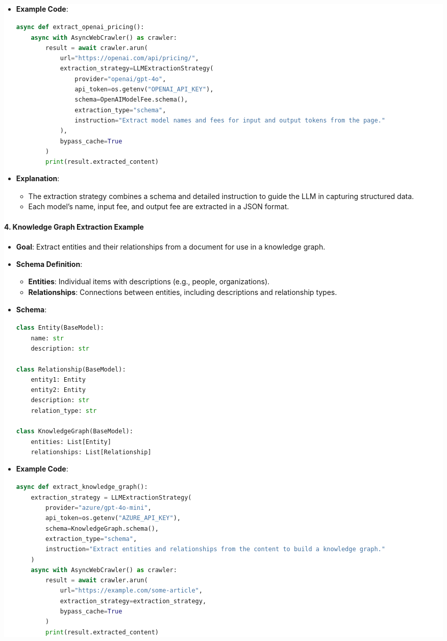    - **Example Code**:
     ```python
     async def extract_openai_pricing():
         async with AsyncWebCrawler() as crawler:
             result = await crawler.arun(
                 url="https://openai.com/api/pricing/",
                 extraction_strategy=LLMExtractionStrategy(
                     provider="openai/gpt-4o",
                     api_token=os.getenv("OPENAI_API_KEY"),
                     schema=OpenAIModelFee.schema(),
                     extraction_type="schema",
                     instruction="Extract model names and fees for input and output tokens from the page."
                 ),
                 bypass_cache=True
             )
             print(result.extracted_content)
     ```

   - **Explanation**:
     - The extraction strategy combines a schema and detailed instruction to guide the LLM in capturing structured data.
     - Each model’s name, input fee, and output fee are extracted in a JSON format.

#### **4. Knowledge Graph Extraction Example**
   - **Goal**: Extract entities and their relationships from a document for use in a knowledge graph.
   - **Schema Definition**:
     - **Entities**: Individual items with descriptions (e.g., people, organizations).
     - **Relationships**: Connections between entities, including descriptions and relationship types.

   - **Schema**:
     ```python
     class Entity(BaseModel):
         name: str
         description: str

     class Relationship(BaseModel):
         entity1: Entity
         entity2: Entity
         description: str
         relation_type: str

     class KnowledgeGraph(BaseModel):
         entities: List[Entity]
         relationships: List[Relationship]
     ```

   - **Example Code**:
     ```python
     async def extract_knowledge_graph():
         extraction_strategy = LLMExtractionStrategy(
             provider="azure/gpt-4o-mini",
             api_token=os.getenv("AZURE_API_KEY"),
             schema=KnowledgeGraph.schema(),
             extraction_type="schema",
             instruction="Extract entities and relationships from the content to build a knowledge graph."
         )
         async with AsyncWebCrawler() as crawler:
             result = await crawler.arun(
                 url="https://example.com/some-article",
                 extraction_strategy=extraction_strategy,
                 bypass_cache=True
             )
             print(result.extracted_content)
     ```
